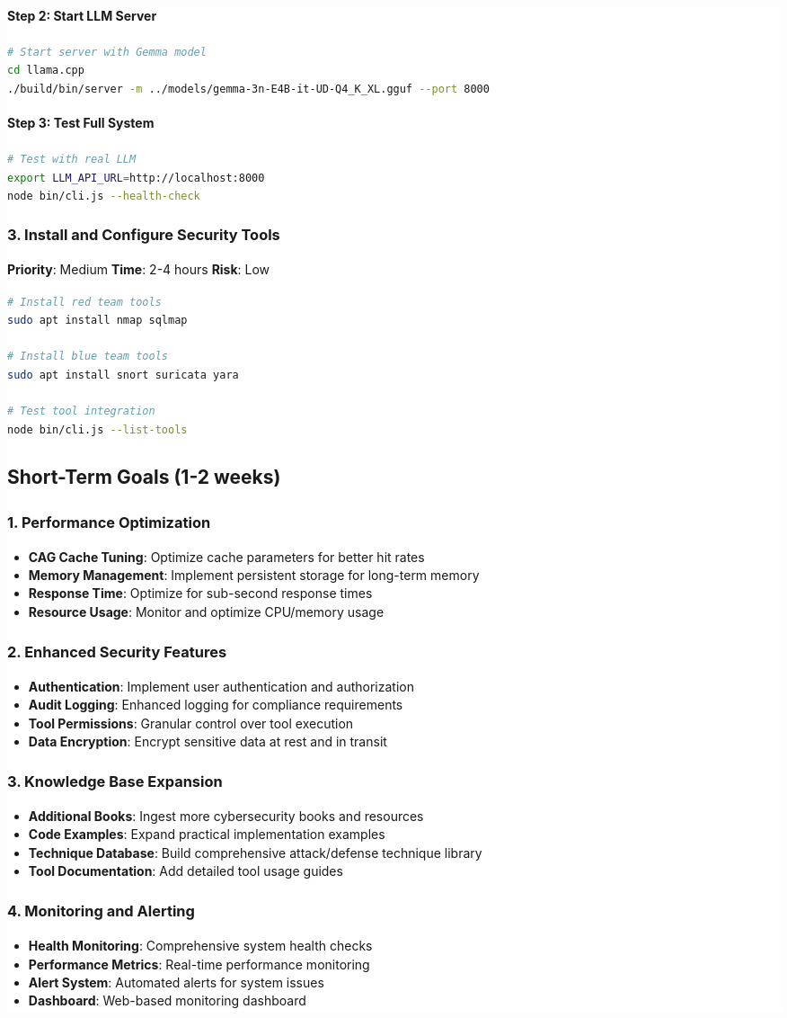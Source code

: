 #### Step 2: Start LLM Server
```bash
# Start server with Gemma model
cd llama.cpp
./build/bin/server -m ../models/gemma-3n-E4B-it-UD-Q4_K_XL.gguf --port 8000
```

#### Step 3: Test Full System
```bash
# Test with real LLM
export LLM_API_URL=http://localhost:8000
node bin/cli.js --health-check
```

### 3. Install and Configure Security Tools
**Priority**: Medium
**Time**: 2-4 hours
**Risk**: Low

```bash
# Install red team tools
sudo apt install nmap sqlmap

# Install blue team tools
sudo apt install snort suricata yara

# Test tool integration
node bin/cli.js --list-tools
```

## Short-Term Goals (1-2 weeks)

### 1. Performance Optimization
- **CAG Cache Tuning**: Optimize cache parameters for better hit rates
- **Memory Management**: Implement persistent storage for long-term memory
- **Response Time**: Optimize for sub-second response times
- **Resource Usage**: Monitor and optimize CPU/memory usage

### 2. Enhanced Security Features
- **Authentication**: Implement user authentication and authorization
- **Audit Logging**: Enhanced logging for compliance requirements
- **Tool Permissions**: Granular control over tool execution
- **Data Encryption**: Encrypt sensitive data at rest and in transit

### 3. Knowledge Base Expansion
- **Additional Books**: Ingest more cybersecurity books and resources
- **Code Examples**: Expand practical implementation examples
- **Technique Database**: Build comprehensive attack/defense technique library
- **Tool Documentation**: Add detailed tool usage guides

### 4. Monitoring and Alerting
- **Health Monitoring**: Comprehensive system health checks
- **Performance Metrics**: Real-time performance monitoring
- **Alert System**: Automated alerts for system issues
- **Dashboard**: Web-based monitoring dashboard
